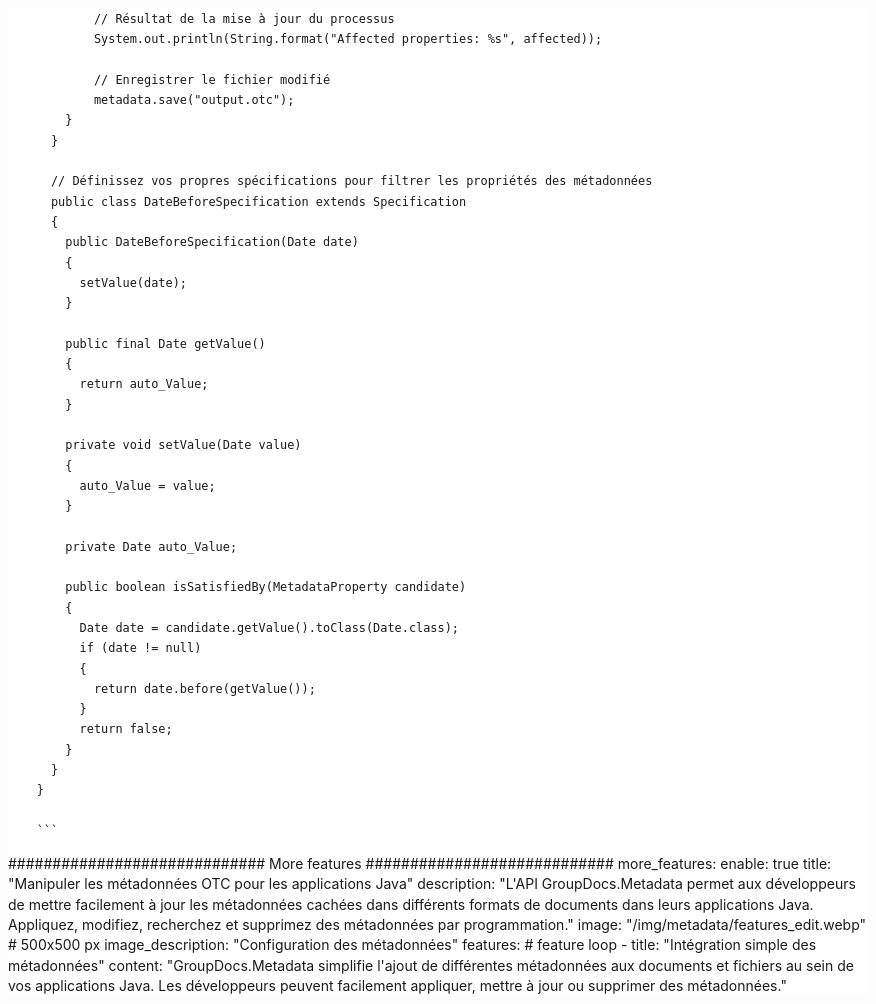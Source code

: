                 // Résultat de la mise à jour du processus
                System.out.println(String.format("Affected properties: %s", affected));

                // Enregistrer le fichier modifié
                metadata.save("output.otc");
            }
          }

          // Définissez vos propres spécifications pour filtrer les propriétés des métadonnées
          public class DateBeforeSpecification extends Specification
          {
            public DateBeforeSpecification(Date date)
            {
              setValue(date);
            }

            public final Date getValue()
            {
              return auto_Value;
            }

            private void setValue(Date value)
            {
              auto_Value = value;
            }

            private Date auto_Value;

            public boolean isSatisfiedBy(MetadataProperty candidate)
            {
              Date date = candidate.getValue().toClass(Date.class);
              if (date != null)
              {
                return date.before(getValue());
              }
              return false;
            }
          }
        }
        
        ```
        
############################# More features ############################
more_features:
  enable: true
  title: "Manipuler les métadonnées OTC pour les applications Java"
  description: "L'API GroupDocs.Metadata permet aux développeurs de mettre facilement à jour les métadonnées cachées dans différents formats de documents dans leurs applications Java. Appliquez, modifiez, recherchez et supprimez des métadonnées par programmation."
  image: "/img/metadata/features_edit.webp" # 500x500 px
  image_description: "Configuration des métadonnées"
  features:
    # feature loop
    - title: "Intégration simple des métadonnées"
      content: "GroupDocs.Metadata simplifie l'ajout de différentes métadonnées aux documents et fichiers au sein de vos applications Java. Les développeurs peuvent facilement appliquer, mettre à jour ou supprimer des métadonnées."
